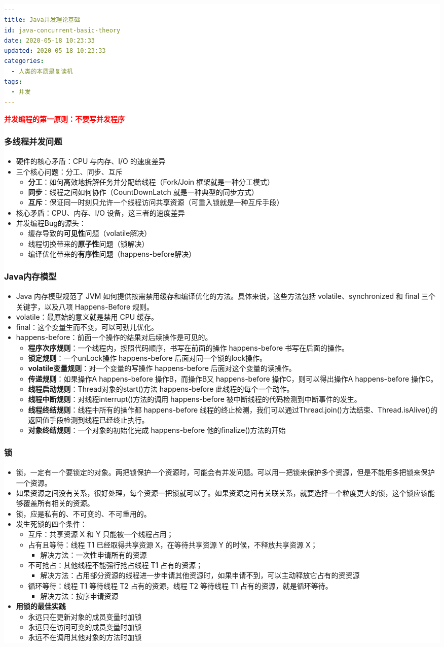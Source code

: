```yaml
---
title: Java并发理论基础
id: java-concurrent-basic-theory
date: 2020-05-18 10:23:33
updated: 2020-05-18 10:23:33
categories:
  - 人类的本质是复读机
tags:
  - 并发
---
```


<font color="red">**并发编程的第一原则：不要写并发程序**</font>

### 多线程并发问题

- 硬件的核心矛盾：CPU 与内存、I/O 的速度差异
- 三个核心问题：分工、同步、互斥
    - **分工**：如何高效地拆解任务并分配给线程（Fork/Join 框架就是一种分工模式）
    - **同步**：线程之间如何协作（CountDownLatch 就是一种典型的同步方式）
    - **互斥**：保证同一时刻只允许一个线程访问共享资源（可重入锁就是一种互斥手段）
- 核心矛盾：CPU、内存、I/O 设备，这三者的速度差异
- 并发编程Bug的源头：
    - 缓存导致的**可见性**问题（volatile解决）
    - 线程切换带来的**原子性**问题（锁解决）
    - 编译优化带来的**有序性**问题（happens-before解决）

### Java内存模型

- Java 内存模型规范了 JVM 如何提供按需禁用缓存和编译优化的方法。具体来说，这些方法包括 volatile、synchronized 和 final 三个关键字，以及八项 Happens-Before 规则。
- volatile：最原始的意义就是禁用 CPU 缓存。
- final：这个变量生而不变，可以可劲儿优化。
- happens-before：前面一个操作的结果对后续操作是可见的。
    - **程序次序规则**：一个线程内，按照代码顺序，书写在前面的操作 happens-before 书写在后面的操作。
    - **锁定规则**：一个unLock操作 happens-before 后面对同一个锁的lock操作。
    - **volatile变量规则**：对一个变量的写操作 happens-before 后面对这个变量的读操作。
    - **传递规则**：如果操作A happens-before  操作B，而操作B又 happens-before 操作C，则可以得出操作A happens-before 操作C。
    - **线程启动规则**：Thread对象的start()方法 happens-before 此线程的每个一个动作。
    - **线程中断规则**：对线程interrupt()方法的调用 happens-before 被中断线程的代码检测到中断事件的发生。
    - **线程终结规则**：线程中所有的操作都 happens-before 线程的终止检测，我们可以通过Thread.join()方法结束、Thread.isAlive()的返回值手段检测到线程已经终止执行。
    - **对象终结规则**：一个对象的初始化完成 happens-before 他的finalize()方法的开始



### 锁

- 锁，一定有一个要锁定的对象。两把锁保护一个资源时，可能会有并发问题。可以用一把锁来保护多个资源，但是不能用多把锁来保护一个资源。
- 如果资源之间没有关系，很好处理，每个资源一把锁就可以了。如果资源之间有关联关系，就要选择一个粒度更大的锁，这个锁应该能够覆盖所有相关的资源。
- 锁，应是私有的、不可变的、不可重用的。
- 发生死锁的四个条件：
    - 互斥：共享资源 X 和 Y 只能被一个线程占用；        
    - 占有且等待：线程 T1 已经取得共享资源 X，在等待共享资源 Y 的时候，不释放共享资源 X；
        - 解决方法：一次性申请所有的资源
    - 不可抢占：其他线程不能强行抢占线程 T1 占有的资源；
        - 解决方法：占用部分资源的线程进一步申请其他资源时，如果申请不到，可以主动释放它占有的资资源
    - 循环等待：线程 T1 等待线程 T2 占有的资源，线程 T2 等待线程 T1 占有的资源，就是循环等待。
        -  解决方法：按序申请资源
- **用锁的最佳实践**
    - 永远只在更新对象的成员变量时加锁
    - 永远只在访问可变的成员变量时加锁
    - 永远不在调用其他对象的方法时加锁
